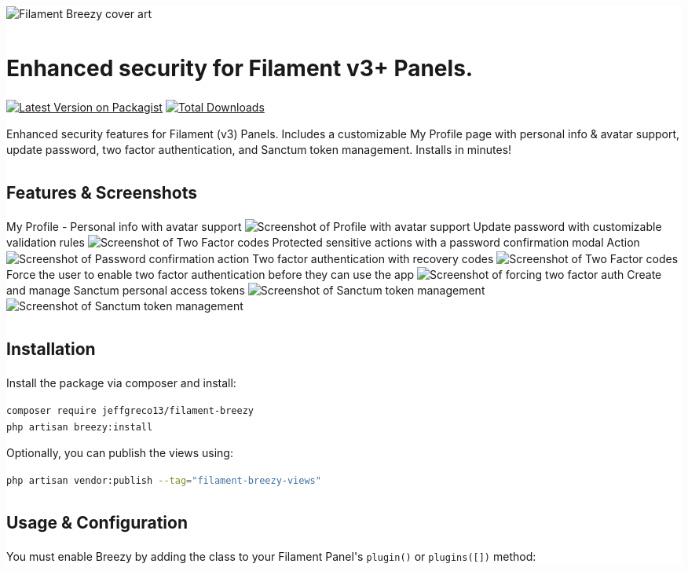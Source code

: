![Filament Breezy cover art](./art/breezy-banner.png)

# Enhanced security for Filament v3+ Panels.

[![Latest Version on Packagist](https://img.shields.io/packagist/v/jeffgreco13/filament-breezy.svg?style=flat-square)](https://packagist.org/packages/jeffgreco13/filament-breezy)
[![Total Downloads](https://img.shields.io/packagist/dt/jeffgreco13/filament-breezy.svg?style=flat-square)](https://packagist.org/packages/jeffgreco13/filament-breezy)

Enhanced security features for Filament (v3) Panels. Includes a customizable My Profile page with personal info & avatar support, update password, two factor authentication, and Sanctum token management.
Installs in minutes!

## Features & Screenshots
My Profile - Personal info with avatar support
![Screenshot of Profile with avatar support](./art/profile-with-avatar.png)
Update password with customizable validation rules
![Screenshot of Two Factor codes](./art/password-update.png)
Protected sensitive actions with a password confirmation modal Action
![Screenshot of Password confirmation action](./art/actions-confirm-password.png)
Two factor authentication with recovery codes
![Screenshot of Two Factor codes](./art/2fa-confirm.png)
Force the user to enable two factor authentication before they can use the app
![Screenshot of forcing two factor auth](./art/2fa-must-enable.png)
Create and manage Sanctum personal access tokens
![Screenshot of Sanctum token management](./art/sanctum-manage-tokens.png)
![Screenshot of Sanctum token management](./art/sanctum-create.png)

## Installation

Install the package via composer and install:

```bash
composer require jeffgreco13/filament-breezy
php artisan breezy:install
```

Optionally, you can publish the views using:

```bash
php artisan vendor:publish --tag="filament-breezy-views"
```

## Usage & Configuration

You must enable Breezy by adding the class to your Filament Panel's `plugin()` or `plugins([])` method:
